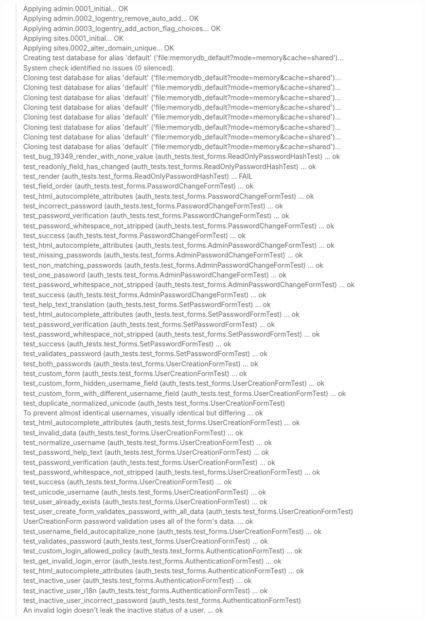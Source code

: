 >   Applying admin.0001_initial... OK  
>   Applying admin.0002_logentry_remove_auto_add... OK  
>   Applying admin.0003_logentry_add_action_flag_choices... OK  
>   Applying sites.0001_initial... OK  
>   Applying sites.0002_alter_domain_unique... OK  
> Creating test database for alias 'default' ('file:memorydb_default?mode=memory&cache=shared')...  
> System check identified no issues (0 silenced).  
> Cloning test database for alias 'default' ('file:memorydb_default?mode=memory&cache=shared')...  
> Cloning test database for alias 'default' ('file:memorydb_default?mode=memory&cache=shared')...  
> Cloning test database for alias 'default' ('file:memorydb_default?mode=memory&cache=shared')...  
> Cloning test database for alias 'default' ('file:memorydb_default?mode=memory&cache=shared')...  
> Cloning test database for alias 'default' ('file:memorydb_default?mode=memory&cache=shared')...  
> Cloning test database for alias 'default' ('file:memorydb_default?mode=memory&cache=shared')...  
> Cloning test database for alias 'default' ('file:memorydb_default?mode=memory&cache=shared')...  
> Cloning test database for alias 'default' ('file:memorydb_default?mode=memory&cache=shared')...  
> test_bug_19349_render_with_none_value (auth_tests.test_forms.ReadOnlyPasswordHashTest) ... ok  
> test_readonly_field_has_changed (auth_tests.test_forms.ReadOnlyPasswordHashTest) ... ok  
> test_render (auth_tests.test_forms.ReadOnlyPasswordHashTest) ... FAIL  
> test_field_order (auth_tests.test_forms.PasswordChangeFormTest) ... ok  
> test_html_autocomplete_attributes (auth_tests.test_forms.PasswordChangeFormTest) ... ok  
> test_incorrect_password (auth_tests.test_forms.PasswordChangeFormTest) ... ok  
> test_password_verification (auth_tests.test_forms.PasswordChangeFormTest) ... ok  
> test_password_whitespace_not_stripped (auth_tests.test_forms.PasswordChangeFormTest) ... ok  
> test_success (auth_tests.test_forms.PasswordChangeFormTest) ... ok  
> test_html_autocomplete_attributes (auth_tests.test_forms.AdminPasswordChangeFormTest) ... ok  
> test_missing_passwords (auth_tests.test_forms.AdminPasswordChangeFormTest) ... ok  
> test_non_matching_passwords (auth_tests.test_forms.AdminPasswordChangeFormTest) ... ok  
> test_one_password (auth_tests.test_forms.AdminPasswordChangeFormTest) ... ok  
> test_password_whitespace_not_stripped (auth_tests.test_forms.AdminPasswordChangeFormTest) ... ok  
> test_success (auth_tests.test_forms.AdminPasswordChangeFormTest) ... ok  
> test_help_text_translation (auth_tests.test_forms.SetPasswordFormTest) ... ok  
> test_html_autocomplete_attributes (auth_tests.test_forms.SetPasswordFormTest) ... ok  
> test_password_verification (auth_tests.test_forms.SetPasswordFormTest) ... ok  
> test_password_whitespace_not_stripped (auth_tests.test_forms.SetPasswordFormTest) ... ok  
> test_success (auth_tests.test_forms.SetPasswordFormTest) ... ok  
> test_validates_password (auth_tests.test_forms.SetPasswordFormTest) ... ok  
> test_both_passwords (auth_tests.test_forms.UserCreationFormTest) ... ok  
> test_custom_form (auth_tests.test_forms.UserCreationFormTest) ... ok  
> test_custom_form_hidden_username_field (auth_tests.test_forms.UserCreationFormTest) ... ok  
> test_custom_form_with_different_username_field (auth_tests.test_forms.UserCreationFormTest) ... ok  
> test_duplicate_normalized_unicode (auth_tests.test_forms.UserCreationFormTest)  
> To prevent almost identical usernames, visually identical but differing ... ok  
> test_html_autocomplete_attributes (auth_tests.test_forms.UserCreationFormTest) ... ok  
> test_invalid_data (auth_tests.test_forms.UserCreationFormTest) ... ok  
> test_normalize_username (auth_tests.test_forms.UserCreationFormTest) ... ok  
> test_password_help_text (auth_tests.test_forms.UserCreationFormTest) ... ok  
> test_password_verification (auth_tests.test_forms.UserCreationFormTest) ... ok  
> test_password_whitespace_not_stripped (auth_tests.test_forms.UserCreationFormTest) ... ok  
> test_success (auth_tests.test_forms.UserCreationFormTest) ... ok  
> test_unicode_username (auth_tests.test_forms.UserCreationFormTest) ... ok  
> test_user_already_exists (auth_tests.test_forms.UserCreationFormTest) ... ok  
> test_user_create_form_validates_password_with_all_data (auth_tests.test_forms.UserCreationFormTest)  
> UserCreationForm password validation uses all of the form's data. ... ok  
> test_username_field_autocapitalize_none (auth_tests.test_forms.UserCreationFormTest) ... ok  
> test_validates_password (auth_tests.test_forms.UserCreationFormTest) ... ok  
> test_custom_login_allowed_policy (auth_tests.test_forms.AuthenticationFormTest) ... ok  
> test_get_invalid_login_error (auth_tests.test_forms.AuthenticationFormTest) ... ok  
> test_html_autocomplete_attributes (auth_tests.test_forms.AuthenticationFormTest) ... ok  
> test_inactive_user (auth_tests.test_forms.AuthenticationFormTest) ... ok  
> test_inactive_user_i18n (auth_tests.test_forms.AuthenticationFormTest) ... ok  
> test_inactive_user_incorrect_password (auth_tests.test_forms.AuthenticationFormTest)  
> An invalid login doesn't leak the inactive status of a user. ... ok  